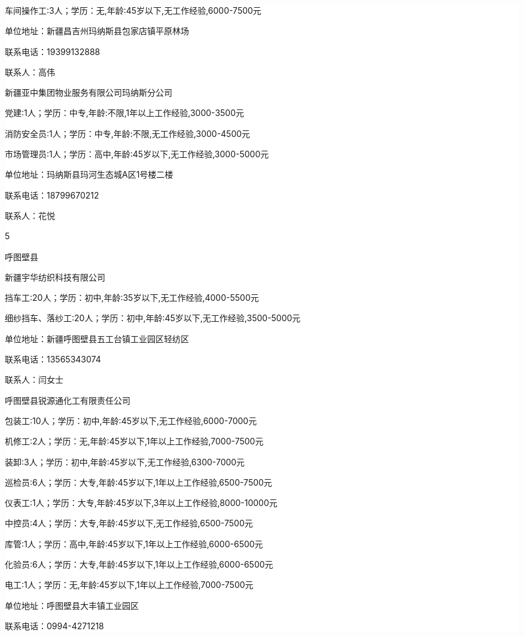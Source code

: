 车间操作工:3人；学历：无,年龄:45岁以下,无工作经验,6000-7500元

单位地址：新疆昌吉州玛纳斯县包家店镇平原林场

联系电话：19399132888

联系人：高伟



新疆亚中集团物业服务有限公司玛纳斯分公司

党建:1人；学历：中专,年龄:不限,1年以上工作经验,3000-3500元

消防安全员:1人；学历：中专,年龄:不限,无工作经验,3000-4500元

市场管理员:1人；学历：高中,年龄:45岁以下,无工作经验,3000-5000元

单位地址：玛纳斯县玛河生态城A区1号楼二楼

联系电话：18799670212

联系人：花悦



5

呼图壁县


新疆宇华纺织科技有限公司

挡车工:20人；学历：初中,年龄:35岁以下,无工作经验,4000-5500元

细纱挡车、落纱工:20人；学历：初中,年龄:45岁以下,无工作经验,3500-5000元

单位地址：新疆呼图壁县五工台镇工业园区轻纺区

联系电话：13565343074

联系人：闫女士



呼图壁县锐源通化工有限责任公司

包装工:10人；学历：初中,年龄:45岁以下,无工作经验,6000-7000元

机修工:2人；学历：无,年龄:45岁以下,1年以上工作经验,7000-7500元

装卸:3人；学历：初中,年龄:45岁以下,无工作经验,6300-7000元

巡检员:6人；学历：大专,年龄:45岁以下,1年以上工作经验,6500-7500元

仪表工:1人；学历：大专,年龄:45岁以下,3年以上工作经验,8000-10000元

中控员:4人；学历：大专,年龄:45岁以下,无工作经验,6500-7500元

库管:1人；学历：高中,年龄:45岁以下,1年以上工作经验,6000-6500元

化验员:6人；学历：大专,年龄:45岁以下,1年以上工作经验,6000-6500元

电工:1人；学历：无,年龄:45岁以下,1年以上工作经验,7000-7500元

单位地址：呼图壁县大丰镇工业园区

联系电话：0994-4271218
